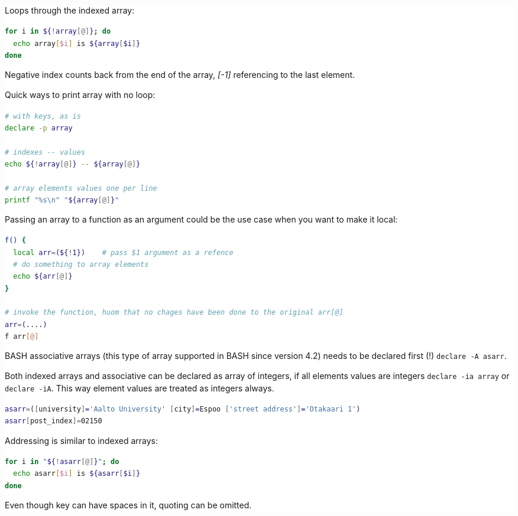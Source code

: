 Loops through the indexed array:

```bash
for i in ${!array[@]}; do
  echo array[$i] is ${array[$i]}
done
```

Negative index counts back from the end of the array, *[-1]* referencing to the last element.

Quick ways to print array with no loop:

```bash
# with keys, as is
declare -p array

# indexes -- values
echo ${!array[@]} -- ${array[@]}

# array elements values one per line
printf "%s\n" "${array[@]}"
```

Passing an array to a function as an argument could be the use case when you want to make it local:

```bash
f() {
  local arr=(${!1})    # pass $1 argument as a refence
  # do something to array elements
  echo ${arr[@]}
}

# invoke the function, huom that no chages have been done to the original arr[@]
arr=(....)
f arr[@]
``` 

BASH associative arrays (this type of array supported in BASH since version 4.2) needs to be
declared first (!) ``declare -A asarr``.

Both indexed arrays and associative can be declared as array of integers, if all elements
values are integers ``declare -ia array`` or ``declare -iA``. This way element values are
treated as integers always.

```bash
asarr=([university]='Aalto University' [city]=Espoo ['street address']='Otakaari 1')
asarr[post_index]=02150
```

Addressing is similar to indexed arrays:

```bash
for i in "${!asarr[@]}"; do
  echo asarr[$i] is ${asarr[$i]}
done
```

Even though key can have spaces in it, quoting can be omitted.
